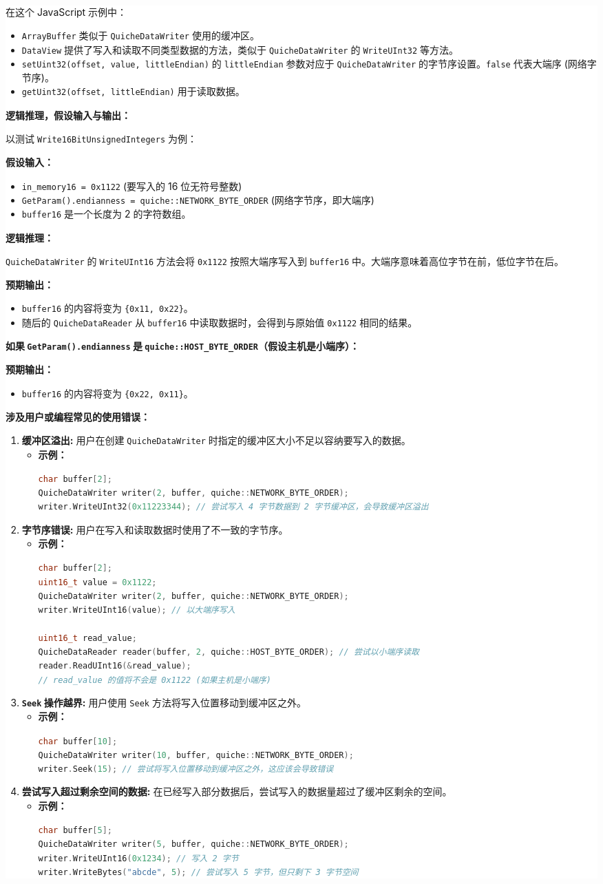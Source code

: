 在这个 JavaScript 示例中：

* `ArrayBuffer` 类似于 `QuicheDataWriter` 使用的缓冲区。
* `DataView` 提供了写入和读取不同类型数据的方法，类似于 `QuicheDataWriter` 的 `WriteUInt32` 等方法。
* `setUint32(offset, value, littleEndian)` 的 `littleEndian` 参数对应于 `QuicheDataWriter` 的字节序设置。`false` 代表大端序 (网络字节序)。
* `getUint32(offset, littleEndian)` 用于读取数据。

**逻辑推理，假设输入与输出：**

以测试 `Write16BitUnsignedIntegers` 为例：

**假设输入：**

* `in_memory16 = 0x1122` (要写入的 16 位无符号整数)
* `GetParam().endianness = quiche::NETWORK_BYTE_ORDER` (网络字节序，即大端序)
* `buffer16` 是一个长度为 2 的字符数组。

**逻辑推理：**

`QuicheDataWriter` 的 `WriteUInt16` 方法会将 `0x1122` 按照大端序写入到 `buffer16` 中。大端序意味着高位字节在前，低位字节在后。

**预期输出：**

* `buffer16` 的内容将变为 `{0x11, 0x22}`。
* 随后的 `QuicheDataReader` 从 `buffer16` 中读取数据时，会得到与原始值 `0x1122` 相同的结果。

**如果 `GetParam().endianness` 是 `quiche::HOST_BYTE_ORDER`（假设主机是小端序）：**

**预期输出：**

* `buffer16` 的内容将变为 `{0x22, 0x11}`。

**涉及用户或编程常见的使用错误：**

1. **缓冲区溢出:** 用户在创建 `QuicheDataWriter` 时指定的缓冲区大小不足以容纳要写入的数据。
   * **示例：**
     ```c++
     char buffer[2];
     QuicheDataWriter writer(2, buffer, quiche::NETWORK_BYTE_ORDER);
     writer.WriteUInt32(0x11223344); // 尝试写入 4 字节数据到 2 字节缓冲区，会导致缓冲区溢出
     ```
2. **字节序错误:** 用户在写入和读取数据时使用了不一致的字节序。
   * **示例：**
     ```c++
     char buffer[2];
     uint16_t value = 0x1122;
     QuicheDataWriter writer(2, buffer, quiche::NETWORK_BYTE_ORDER);
     writer.WriteUInt16(value); // 以大端序写入

     uint16_t read_value;
     QuicheDataReader reader(buffer, 2, quiche::HOST_BYTE_ORDER); // 尝试以小端序读取
     reader.ReadUInt16(&read_value);
     // read_value 的值将不会是 0x1122 (如果主机是小端序)
     ```
3. **`Seek` 操作越界:** 用户使用 `Seek` 方法将写入位置移动到缓冲区之外。
   * **示例：**
     ```c++
     char buffer[10];
     QuicheDataWriter writer(10, buffer, quiche::NETWORK_BYTE_ORDER);
     writer.Seek(15); // 尝试将写入位置移动到缓冲区之外，这应该会导致错误
     ```
4. **尝试写入超过剩余空间的数据:**  在已经写入部分数据后，尝试写入的数据量超过了缓冲区剩余的空间。
   * **示例：**
     ```c++
     char buffer[5];
     QuicheDataWriter writer(5, buffer, quiche::NETWORK_BYTE_ORDER);
     writer.WriteUInt16(0x1234); // 写入 2 字节
     writer.WriteBytes("abcde", 5); // 尝试写入 5 字节，但只剩下 3 字节空间
     ```
